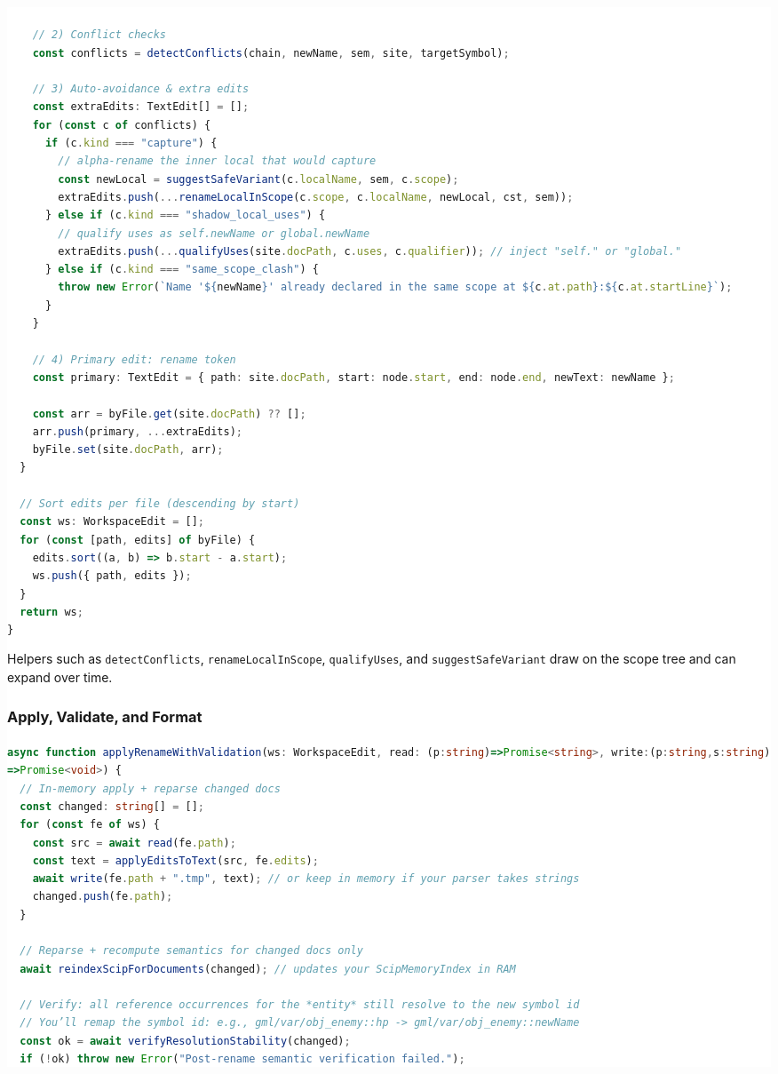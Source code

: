 ```typescript

    // 2) Conflict checks
    const conflicts = detectConflicts(chain, newName, sem, site, targetSymbol);

    // 3) Auto-avoidance & extra edits
    const extraEdits: TextEdit[] = [];
    for (const c of conflicts) {
      if (c.kind === "capture") {
        // alpha-rename the inner local that would capture
        const newLocal = suggestSafeVariant(c.localName, sem, c.scope);
        extraEdits.push(...renameLocalInScope(c.scope, c.localName, newLocal, cst, sem));
      } else if (c.kind === "shadow_local_uses") {
        // qualify uses as self.newName or global.newName
        extraEdits.push(...qualifyUses(site.docPath, c.uses, c.qualifier)); // inject "self." or "global."
      } else if (c.kind === "same_scope_clash") {
        throw new Error(`Name '${newName}' already declared in the same scope at ${c.at.path}:${c.at.startLine}`);
      }
    }

    // 4) Primary edit: rename token
    const primary: TextEdit = { path: site.docPath, start: node.start, end: node.end, newText: newName };

    const arr = byFile.get(site.docPath) ?? [];
    arr.push(primary, ...extraEdits);
    byFile.set(site.docPath, arr);
  }

  // Sort edits per file (descending by start)
  const ws: WorkspaceEdit = [];
  for (const [path, edits] of byFile) {
    edits.sort((a, b) => b.start - a.start);
    ws.push({ path, edits });
  }
  return ws;
}
```

Helpers such as `detectConflicts`, `renameLocalInScope`, `qualifyUses`, and `suggestSafeVariant` draw on the scope tree and can expand over time.

### Apply, Validate, and Format
```typescript
async function applyRenameWithValidation(ws: WorkspaceEdit, read: (p:string)=>Promise<string>, write:(p:string,s:string)=>Promise<void>) {
  // In-memory apply + reparse changed docs
  const changed: string[] = [];
  for (const fe of ws) {
    const src = await read(fe.path);
    const text = applyEditsToText(src, fe.edits);
    await write(fe.path + ".tmp", text); // or keep in memory if your parser takes strings
    changed.push(fe.path);
  }

  // Reparse + recompute semantics for changed docs only
  await reindexScipForDocuments(changed); // updates your ScipMemoryIndex in RAM

  // Verify: all reference occurrences for the *entity* still resolve to the new symbol id
  // You’ll remap the symbol id: e.g., gml/var/obj_enemy::hp -> gml/var/obj_enemy::newName
  const ok = await verifyResolutionStability(changed);
  if (!ok) throw new Error("Post-rename semantic verification failed.");
```